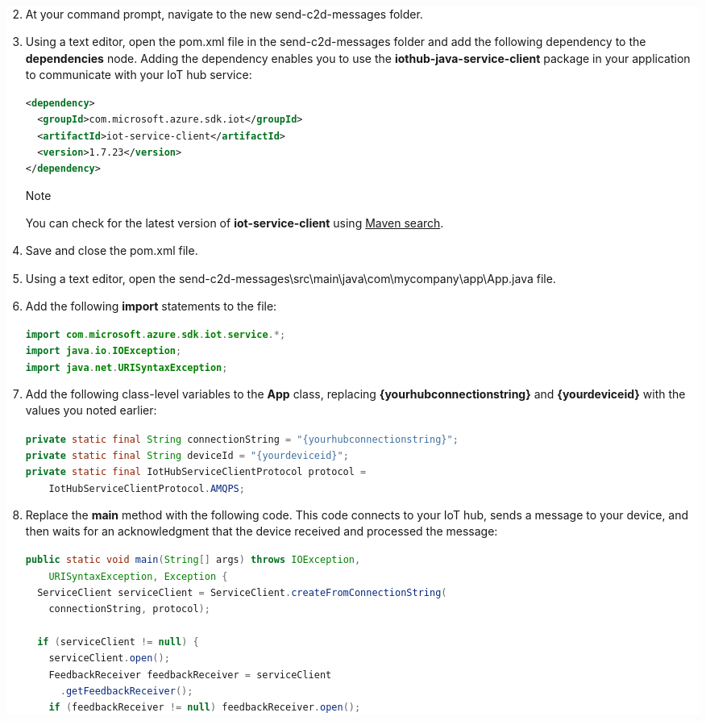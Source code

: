 2. At your command prompt, navigate to the new send-c2d-messages folder.

3. Using a text editor, open the pom.xml file in the send-c2d-messages folder and add the following dependency to the **dependencies** node. Adding the dependency enables you to use the **iothub-java-service-client** package in your application to communicate with your IoT hub service:

    ```xml
    <dependency>
      <groupId>com.microsoft.azure.sdk.iot</groupId>
      <artifactId>iot-service-client</artifactId>
      <version>1.7.23</version>
    </dependency>
    ```

    > [!NOTE]
    > You can check for the latest version of **iot-service-client** using [Maven search](https://search.maven.org/#search%7Cga%7C1%7Ca%3A%22iot-service-client%22%20g%3A%22com.microsoft.azure.sdk.iot%22).

4. Save and close the pom.xml file.

5. Using a text editor, open the send-c2d-messages\src\main\java\com\mycompany\app\App.java file.

6. Add the following **import** statements to the file:

    ```java
    import com.microsoft.azure.sdk.iot.service.*;
    import java.io.IOException;
    import java.net.URISyntaxException;
    ```

7. Add the following class-level variables to the **App** class, replacing **{yourhubconnectionstring}** and **{yourdeviceid}** with the values you noted earlier:

    ```java
    private static final String connectionString = "{yourhubconnectionstring}";
    private static final String deviceId = "{yourdeviceid}";
    private static final IotHubServiceClientProtocol protocol =    
        IotHubServiceClientProtocol.AMQPS;
    ```

8. Replace the **main** method with the following code. This code connects to your IoT hub, sends a message to your device, and then waits for an acknowledgment that the device received and processed the message:

    ```java
    public static void main(String[] args) throws IOException,
        URISyntaxException, Exception {
      ServiceClient serviceClient = ServiceClient.createFromConnectionString(
        connectionString, protocol);

      if (serviceClient != null) {
        serviceClient.open();
        FeedbackReceiver feedbackReceiver = serviceClient
          .getFeedbackReceiver();
        if (feedbackReceiver != null) feedbackReceiver.open();

